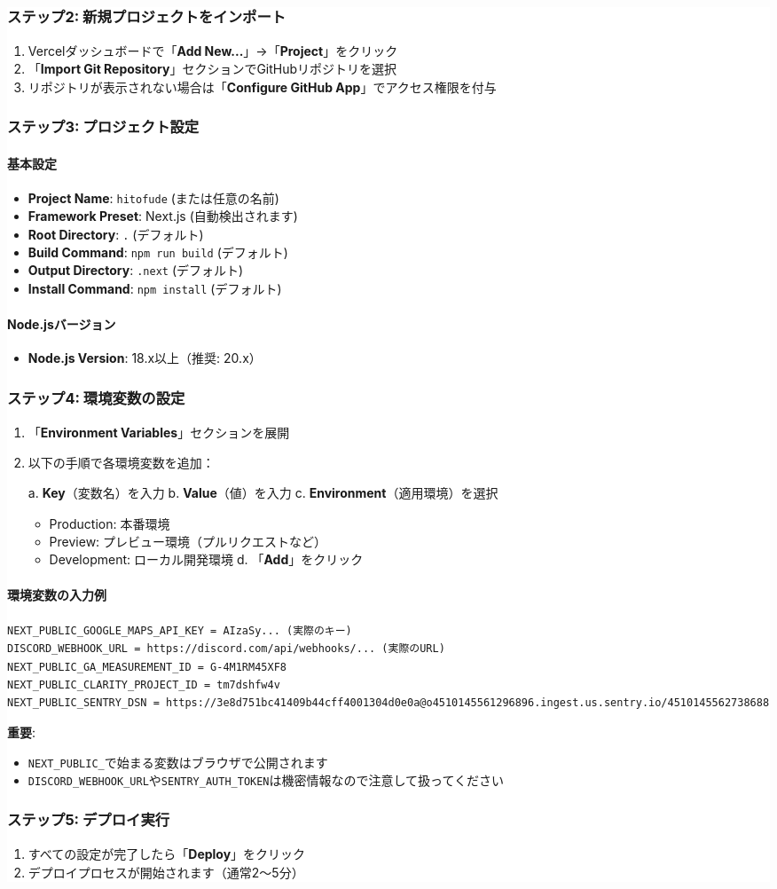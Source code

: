 ### ステップ2: 新規プロジェクトをインポート

1. Vercelダッシュボードで「**Add New...**」→「**Project**」をクリック
2. 「**Import Git Repository**」セクションでGitHubリポジトリを選択
3. リポジトリが表示されない場合は「**Configure GitHub App**」でアクセス権限を付与

### ステップ3: プロジェクト設定

#### 基本設定

- **Project Name**: `hitofude` (または任意の名前)
- **Framework Preset**: Next.js (自動検出されます)
- **Root Directory**: `.` (デフォルト)
- **Build Command**: `npm run build` (デフォルト)
- **Output Directory**: `.next` (デフォルト)
- **Install Command**: `npm install` (デフォルト)

#### Node.jsバージョン

- **Node.js Version**: 18.x以上（推奨: 20.x）

### ステップ4: 環境変数の設定

1. 「**Environment Variables**」セクションを展開
2. 以下の手順で各環境変数を追加：

   a. **Key**（変数名）を入力
   b. **Value**（値）を入力
   c. **Environment**（適用環境）を選択
      - Production: 本番環境
      - Preview: プレビュー環境（プルリクエストなど）
      - Development: ローカル開発環境
   d. 「**Add**」をクリック

#### 環境変数の入力例

```
NEXT_PUBLIC_GOOGLE_MAPS_API_KEY = AIzaSy... (実際のキー)
DISCORD_WEBHOOK_URL = https://discord.com/api/webhooks/... (実際のURL)
NEXT_PUBLIC_GA_MEASUREMENT_ID = G-4M1RM45XF8
NEXT_PUBLIC_CLARITY_PROJECT_ID = tm7dshfw4v
NEXT_PUBLIC_SENTRY_DSN = https://3e8d751bc41409b44cff4001304d0e0a@o4510145561296896.ingest.us.sentry.io/4510145562738688
```

**重要**:
- `NEXT_PUBLIC_`で始まる変数はブラウザで公開されます
- `DISCORD_WEBHOOK_URL`や`SENTRY_AUTH_TOKEN`は機密情報なので注意して扱ってください

### ステップ5: デプロイ実行

1. すべての設定が完了したら「**Deploy**」をクリック
2. デプロイプロセスが開始されます（通常2〜5分）
